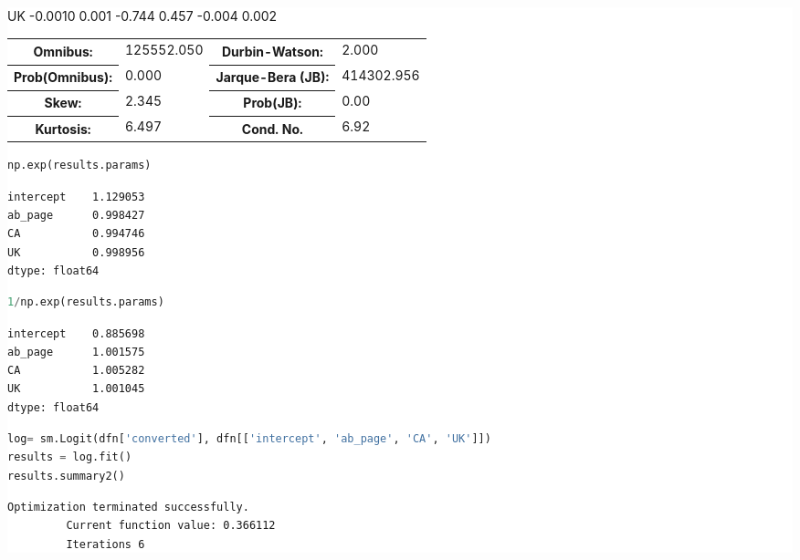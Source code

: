 <tr>
  <th>UK</th>        <td>   -0.0010</td> <td>    0.001</td> <td>   -0.744</td> <td> 0.457</td> <td>   -0.004</td> <td>    0.002</td>
</tr>
</table>
<table class="simpletable">
<tr>
  <th>Omnibus:</th>       <td>125552.050</td> <th>  Durbin-Watson:     </th>  <td>   2.000</td> 
</tr>
<tr>
  <th>Prob(Omnibus):</th>   <td> 0.000</td>   <th>  Jarque-Bera (JB):  </th> <td>414302.956</td>
</tr>
<tr>
  <th>Skew:</th>            <td> 2.345</td>   <th>  Prob(JB):          </th>  <td>    0.00</td> 
</tr>
<tr>
  <th>Kurtosis:</th>        <td> 6.497</td>   <th>  Cond. No.          </th>  <td>    6.92</td> 
</tr>
</table>




```python
np.exp(results.params)
```




    intercept    1.129053
    ab_page      0.998427
    CA           0.994746
    UK           0.998956
    dtype: float64




```python
1/np.exp(results.params)
```




    intercept    0.885698
    ab_page      1.001575
    CA           1.005282
    UK           1.001045
    dtype: float64




```python
log= sm.Logit(dfn['converted'], dfn[['intercept', 'ab_page', 'CA', 'UK']])
results = log.fit()
results.summary2()
```

    Optimization terminated successfully.
             Current function value: 0.366112
             Iterations 6
